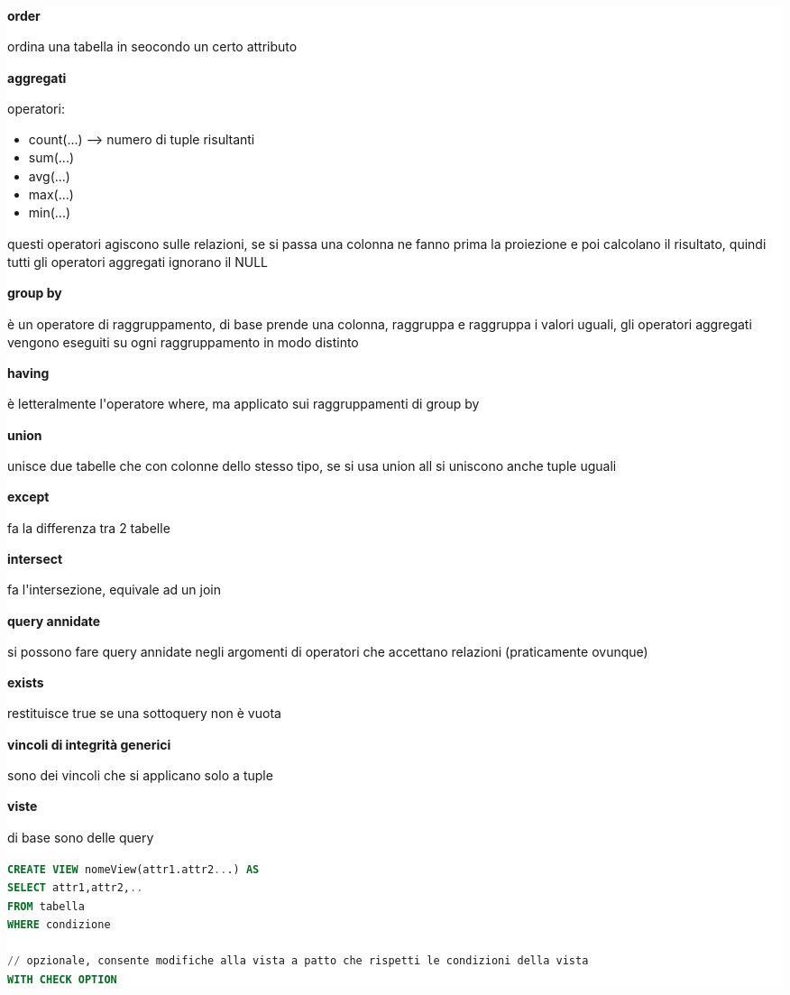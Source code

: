 **order**

ordina una tabella in seocondo un certo attributo

**aggregati**

operatori:
* count(...) --> numero di tuple risultanti
* sum(...)
* avg(...)
* max(...)
* min(...)

questi operatori agiscono sulle relazioni, se si passa una colonna ne fanno prima la proiezione e poi calcolano il risultato, quindi tutti gli operatori aggregati ignorano il NULL

**group by**

è un operatore di raggruppamento, di base prende una colonna, raggruppa e raggruppa i valori uguali, gli operatori aggregati vengono eseguiti su ogni raggruppamento in modo distinto

**having**

è letteralmente l'operatore where, ma applicato sui raggruppamenti di group by

**union**

unisce due tabelle che con colonne dello stesso tipo, se si usa union all si uniscono anche tuple uguali

**except**

fa la differenza tra 2 tabelle

**intersect**

fa l'intersezione, equivale ad un join

**query annidate**

si possono fare query annidate negli argomenti di operatori che accettano relazioni (praticamente ovunque)

**exists**

restituisce true se una sottoquery non è vuota

**vincoli di integrità generici**

sono dei vincoli che si applicano solo a tuple

**viste**

di base sono delle query

```sql
CREATE VIEW nomeView(attr1.attr2...) AS
SELECT attr1,attr2,..
FROM tabella
WHERE condizione

// opzionale, consente modifiche alla vista a patto che rispetti le condizioni della vista
WITH CHECK OPTION
```
